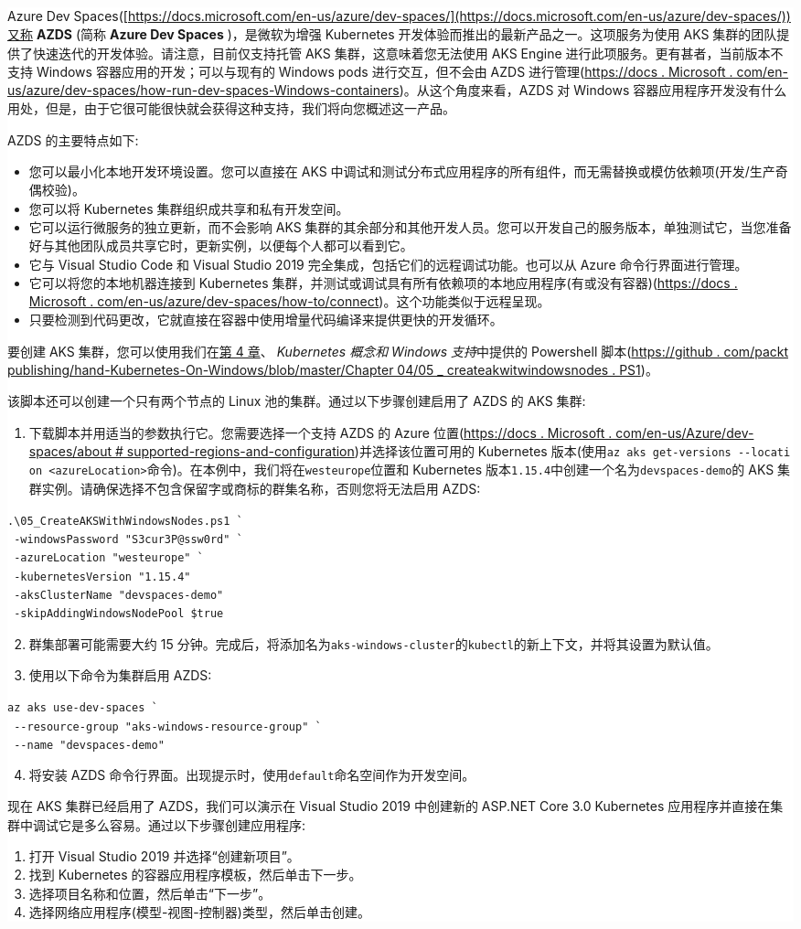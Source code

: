 Azure Dev Spaces([https://docs.microsoft.com/en-us/azure/dev-spaces/](https://docs.microsoft.com/en-us/azure/dev-spaces/))又称 **AZDS** (简称 **Azure Dev Spaces** )，是微软为增强 Kubernetes 开发体验而推出的最新产品之一。这项服务为使用 AKS 集群的团队提供了快速迭代的开发体验。请注意，目前仅支持托管 AKS 集群，这意味着您无法使用 AKS Engine 进行此项服务。更有甚者，当前版本不支持 Windows 容器应用的开发；可以与现有的 Windows pods 进行交互，但不会由 AZDS 进行管理([https://docs . Microsoft . com/en-us/azure/dev-spaces/how-run-dev-spaces-Windows-containers](https://docs.microsoft.com/en-us/azure/dev-spaces/how-to/run-dev-spaces-windows-containers))。从这个角度来看，AZDS 对 Windows 容器应用程序开发没有什么用处，但是，由于它很可能很快就会获得这种支持，我们将向您概述这一产品。

AZDS 的主要特点如下:

*   您可以最小化本地开发环境设置。您可以直接在 AKS 中调试和测试分布式应用程序的所有组件，而无需替换或模仿依赖项(开发/生产奇偶校验)。
*   您可以将 Kubernetes 集群组织成共享和私有开发空间。
*   它可以运行微服务的独立更新，而不会影响 AKS 集群的其余部分和其他开发人员。您可以开发自己的服务版本，单独测试它，当您准备好与其他团队成员共享它时，更新实例，以便每个人都可以看到它。
*   它与 Visual Studio Code 和 Visual Studio 2019 完全集成，包括它们的远程调试功能。也可以从 Azure 命令行界面进行管理。
*   它可以将您的本地机器连接到 Kubernetes 集群，并测试或调试具有所有依赖项的本地应用程序(有或没有容器)([https://docs . Microsoft . com/en-us/azure/dev-spaces/how-to/connect](https://docs.microsoft.com/en-us/azure/dev-spaces/how-to/connect))。这个功能类似于远程呈现。
*   只要检测到代码更改，它就直接在容器中使用增量代码编译来提供更快的开发循环。

要创建 AKS 集群，您可以使用我们在[第 4 章](04.html)、 *Kubernetes 概念和 Windows 支持*中提供的 Powershell 脚本([https://github . com/packt publishing/hand-Kubernetes-On-Windows/blob/master/Chapter 04/05 _ createakwitwindowsnodes . PS1](https://github.com/PacktPublishing/Hands-On-Kubernetes-on-Windows/blob/master/Chapter04/05_CreateAKSWithWindowsNodes.ps1))。

该脚本还可以创建一个只有两个节点的 Linux 池的集群。通过以下步骤创建启用了 AZDS 的 AKS 集群:

1.  下载脚本并用适当的参数执行它。您需要选择一个支持 AZDS 的 Azure 位置([https://docs . Microsoft . com/en-us/Azure/dev-spaces/about # supported-regions-and-configuration](https://docs.microsoft.com/en-us/azure/dev-spaces/about#supported-regions-and-configurations))并选择该位置可用的 Kubernetes 版本(使用`az aks get-versions --location <azureLocation>`命令)。在本例中，我们将在`westeurope`位置和 Kubernetes 版本`1.15.4`中创建一个名为`devspaces-demo`的 AKS 集群实例。请确保选择不包含保留字或商标的群集名称，否则您将无法启用 AZDS:

```
.\05_CreateAKSWithWindowsNodes.ps1 `
 -windowsPassword "S3cur3P@ssw0rd" `
 -azureLocation "westeurope" `
 -kubernetesVersion "1.15.4"
 -aksClusterName "devspaces-demo"
 -skipAddingWindowsNodePool $true
```

2.  群集部署可能需要大约 15 分钟。完成后，将添加名为`aks-windows-cluster`的`kubectl`的新上下文，并将其设置为默认值。

3.  使用以下命令为集群启用 AZDS:

```
az aks use-dev-spaces `
 --resource-group "aks-windows-resource-group" `
 --name "devspaces-demo"
```

4.  将安装 AZDS 命令行界面。出现提示时，使用`default`命名空间作为开发空间。

现在 AKS 集群已经启用了 AZDS，我们可以演示在 Visual Studio 2019 中创建新的 ASP.NET Core 3.0 Kubernetes 应用程序并直接在集群中调试它是多么容易。通过以下步骤创建应用程序:

1.  打开 Visual Studio 2019 并选择“创建新项目”。
2.  找到 Kubernetes 的容器应用程序模板，然后单击下一步。
3.  选择项目名称和位置，然后单击“下一步”。
4.  选择网络应用程序(模型-视图-控制器)类型，然后单击创建。
